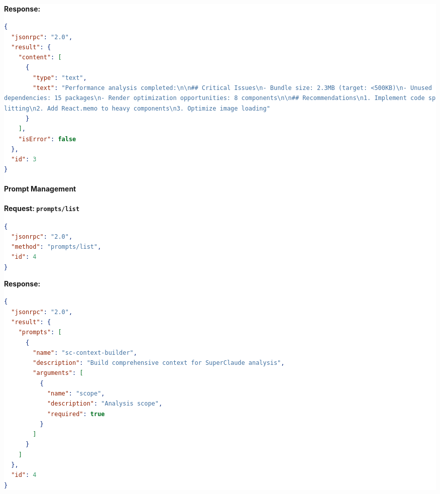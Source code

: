 **Response:**
```json
{
  "jsonrpc": "2.0",
  "result": {
    "content": [
      {
        "type": "text",
        "text": "Performance analysis completed:\n\n## Critical Issues\n- Bundle size: 2.3MB (target: <500KB)\n- Unused dependencies: 15 packages\n- Render optimization opportunities: 8 components\n\n## Recommendations\n1. Implement code splitting\n2. Add React.memo to heavy components\n3. Optimize image loading"
      }
    ],
    "isError": false
  },
  "id": 3
}
```

#### Prompt Management

**Request: `prompts/list`**
```json
{
  "jsonrpc": "2.0",
  "method": "prompts/list",
  "id": 4
}
```

**Response:**
```json
{
  "jsonrpc": "2.0",
  "result": {
    "prompts": [
      {
        "name": "sc-context-builder",
        "description": "Build comprehensive context for SuperClaude analysis",
        "arguments": [
          {
            "name": "scope",
            "description": "Analysis scope",
            "required": true
          }
        ]
      }
    ]
  },
  "id": 4
}
```
